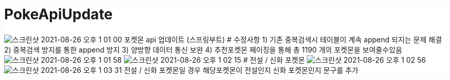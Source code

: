 # PokeApiUpdate
<img width="950" alt="스크린샷 2021-08-26 오후 1 01 00" src="https://user-images.githubusercontent.com/69393030/130898537-01945cb4-fca0-4e50-8f05-2c3580106d3b.png">
포켓몬 api 업데이트 (스프링부트)
# 수정사항
1) 기존 중복검색시 테이블이 계속 append 되지는 문제 해결 
2) 중복검색 방지를 통한 append 방지
3) 양방향 데이터 통신 보완
4) 추천포켓몬 페이징을 통해 총 1190 개의 포켓몬을 보여줄수있음 
<img width="950" alt="스크린샷 2021-08-26 오후 1 01 58" src="https://user-images.githubusercontent.com/69393030/130898627-80f91a97-822e-4e2c-9f29-82f4db74203e.png">
<img width="950" alt="스크린샷 2021-08-26 오후 1 02 15" src="https://user-images.githubusercontent.com/69393030/130898644-a07674eb-1d35-409b-9297-bf44b0e185dc.png">
# 전설 / 신화 포켓몬
<img width="950" alt="스크린샷 2021-08-26 오후 1 02 56" src="https://user-images.githubusercontent.com/69393030/130898689-ef8fb4a8-c268-400d-85a3-a8a49d60fd0a.png">
<img width="950" alt="스크린샷 2021-08-26 오후 1 03 31" src="https://user-images.githubusercontent.com/69393030/130898730-4ad93ec5-e2f3-47df-83bc-224b10f7dc17.png">
전설 / 신화 포켓몬일 경우 해당포켓몬이 전설인지 신화 포켓몬인지 문구를 추가 


